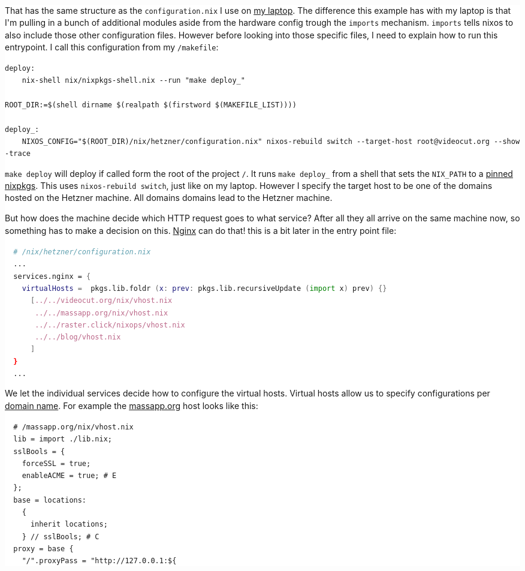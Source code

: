 That has the same structure as the `configuration.nix` I use on
[my laptop](https://github.com/jappeace/linux-config/blob/lenovo-amd/configuration.nix#L35).
The difference this example has with my laptop is that
I'm pulling in a bunch of additional modules aside from the hardware config
trough the `imports` mechanism.
`imports` tells nixos to also include those other configuration files.
However before looking into those specific files, I need to explain how to run this entrypoint.
I call this configuration from my `/makefile`:
```make
deploy:
	nix-shell nix/nixpkgs-shell.nix --run "make deploy_"

ROOT_DIR:=$(shell dirname $(realpath $(firstword $(MAKEFILE_LIST))))

deploy_:
	NIXOS_CONFIG="$(ROOT_DIR)/nix/hetzner/configuration.nix" nixos-rebuild switch --target-host root@videocut.org --show-trace
```

`make deploy` will deploy if called form the root of the project `/`.
It runs `make deploy_` from a shell that sets the `NIX_PATH`
to a [pinned nixpkgs](https://jappieklooster.nl/pinning-nixops-builds.html).
This uses `nixos-rebuild switch`, just like on my laptop.
However I specify the target host to be one of the
domains hosted on the Hetzner machine.
All domains domains lead to the Hetzner machine.

But how does the machine decide which HTTP request goes to what service?
After all they all arrive on the same machine now,
so something has to make a decision on this.
[Nginx](https://www.nginx.com/) can do that!
this is a bit later in the entry point file:

```nix
  # /nix/hetzner/configuration.nix
  ...
  services.nginx = {
    virtualHosts =  pkgs.lib.foldr (x: prev: pkgs.lib.recursiveUpdate (import x) prev) {}
      [../../videocut.org/nix/vhost.nix
       ../../massapp.org/nix/vhost.nix
       ../../raster.click/nixops/vhost.nix
       ../../blog/vhost.nix
      ]
  }
  ...
```
We let the individual services decide how to configure the virtual
hosts.
Virtual hosts allow us to specify configurations per [domain name](http://nginx.org/en/docs/http/request_processing.html).
For example the [massapp.org](https://massapp.org/)
host looks like this:

```
  # /massapp.org/nix/vhost.nix
  lib = import ./lib.nix;
  sslBools = {
    forceSSL = true;
    enableACME = true; # E
  };
  base = locations:
    {
      inherit locations;
    } // sslBools; # C
  proxy = base {
    "/".proxyPass = "http://127.0.0.1:${
```